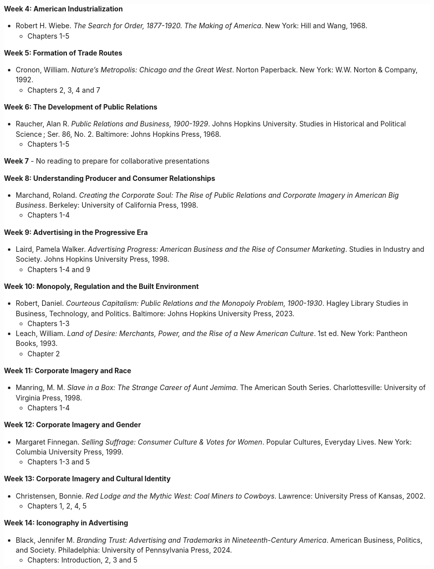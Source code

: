 __Week 4: American Industrialization__
- Robert H. Wiebe. _The Search for Order, 1877-1920. The Making of America_. New York: Hill and Wang, 1968. 
    - Chapters 1-5 

__Week 5: Formation of Trade Routes__
- Cronon, William. _Nature’s Metropolis: Chicago and the Great West_. Norton Paperback. New York: W.W. Norton & Company, 1992. 
    - Chapters 2, 3, 4 and 7 

__Week 6: The Development of Public Relations__
- Raucher, Alan R. _Public Relations and Business, 1900-1929_. Johns Hopkins University. Studies in Historical and Political Science ; Ser. 86, No. 2. Baltimore: Johns Hopkins Press, 1968. 
    - Chapters 1-5 

__Week 7__
    - No reading to prepare for collaborative presentations 

__Week 8: Understanding Producer and Consumer Relationships__
- Marchand, Roland. _Creating the Corporate Soul: The Rise of Public Relations and Corporate Imagery in American Big Business_. Berkeley: University of California Press, 1998. 
    - Chapters 1-4 

__Week 9: Advertising in the Progressive Era__
- Laird, Pamela Walker. _Advertising Progress: American Business and the Rise of Consumer Marketing_. Studies in Industry and Society. Johns Hopkins University Press, 1998. 
    - Chapters 1-4 and 9 

__Week 10: Monopoly, Regulation and the Built Environment__
- Robert, Daniel. _Courteous Capitalism: Public Relations and the Monopoly Problem, 1900-1930_. Hagley Library Studies in Business, Technology, and Politics. Baltimore: Johns Hopkins University Press, 2023. 
    - Chapters 1-3 
- Leach, William. _Land of Desire: Merchants, Power, and the Rise of a New American Culture_. 1st ed. New York: Pantheon Books, 1993. 
    - Chapter 2 

__Week 11: Corporate Imagery and Race__
- Manring, M. M. _Slave in a Box: The Strange Career of Aunt Jemima_. The American South Series. Charlottesville: University of Virginia Press, 1998. 
    - Chapters 1-4 

__Week 12: Corporate Imagery and Gender__
- Margaret Finnegan. _Selling Suffrage: Consumer Culture & Votes for Women_. Popular Cultures, Everyday Lives. New York: Columbia University Press, 1999. 
    - Chapters 1-3 and 5 

__Week 13: Corporate Imagery and Cultural Identity__
- Christensen, Bonnie. _Red Lodge and the Mythic West: Coal Miners to Cowboys_. Lawrence: University Press of Kansas, 2002. 
    - Chapters 1, 2, 4, 5 

__Week 14: Iconography in Advertising__
- Black, Jennifer M. _Branding Trust: Advertising and Trademarks in Nineteenth-Century America_. American Business, Politics, and Society. Philadelphia: University of Pennsylvania Press, 2024. 
    - Chapters: Introduction, 2, 3 and 5 
